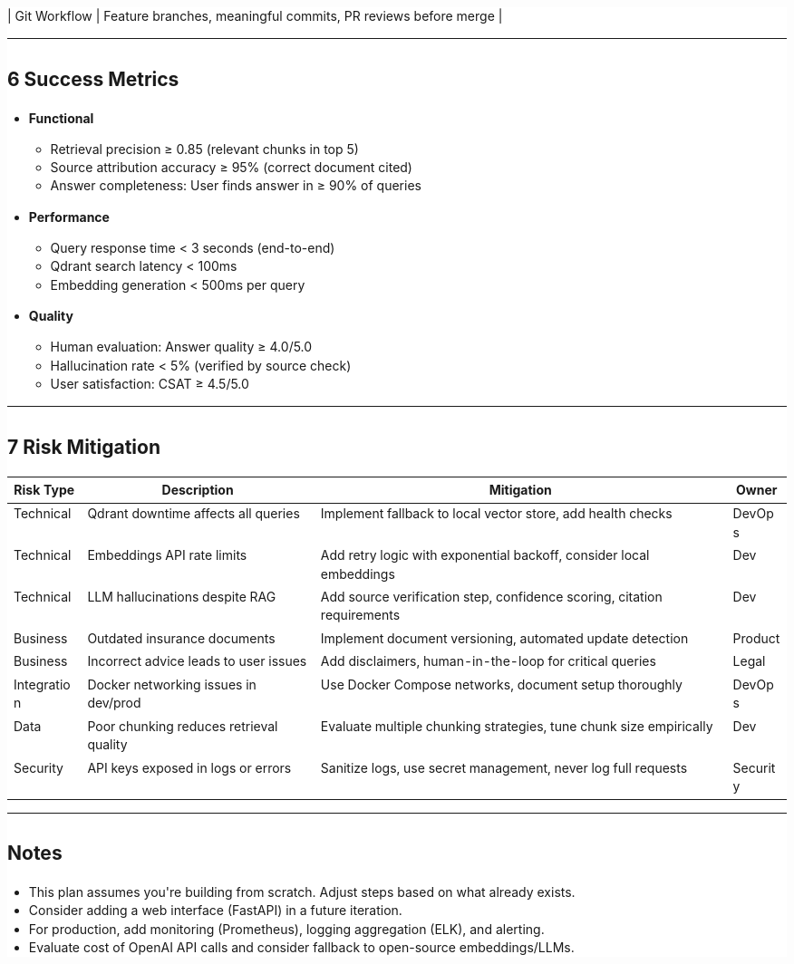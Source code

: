 | Git Workflow       | Feature branches, meaningful commits, PR reviews before merge                               |

---

## 6 Success Metrics

- **Functional**

  - Retrieval precision ≥ 0.85 (relevant chunks in top 5)
  - Source attribution accuracy ≥ 95% (correct document cited)
  - Answer completeness: User finds answer in ≥ 90% of queries

- **Performance**

  - Query response time < 3 seconds (end-to-end)
  - Qdrant search latency < 100ms
  - Embedding generation < 500ms per query

- **Quality**
  - Human evaluation: Answer quality ≥ 4.0/5.0
  - Hallucination rate < 5% (verified by source check)
  - User satisfaction: CSAT ≥ 4.5/5.0

---

## 7 Risk Mitigation

| Risk Type   | Description                             | Mitigation                                                              | Owner    |
| ----------- | --------------------------------------- | ----------------------------------------------------------------------- | -------- |
| Technical   | Qdrant downtime affects all queries     | Implement fallback to local vector store, add health checks             | DevOps   |
| Technical   | Embeddings API rate limits              | Add retry logic with exponential backoff, consider local embeddings     | Dev      |
| Technical   | LLM hallucinations despite RAG          | Add source verification step, confidence scoring, citation requirements | Dev      |
| Business    | Outdated insurance documents            | Implement document versioning, automated update detection               | Product  |
| Business    | Incorrect advice leads to user issues   | Add disclaimers, human-in-the-loop for critical queries                 | Legal    |
| Integration | Docker networking issues in dev/prod    | Use Docker Compose networks, document setup thoroughly                  | DevOps   |
| Data        | Poor chunking reduces retrieval quality | Evaluate multiple chunking strategies, tune chunk size empirically      | Dev      |
| Security    | API keys exposed in logs or errors      | Sanitize logs, use secret management, never log full requests           | Security |

---

## Notes

- This plan assumes you're building from scratch. Adjust steps based on what already exists.
- Consider adding a web interface (FastAPI) in a future iteration.
- For production, add monitoring (Prometheus), logging aggregation (ELK), and alerting.
- Evaluate cost of OpenAI API calls and consider fallback to open-source embeddings/LLMs.
